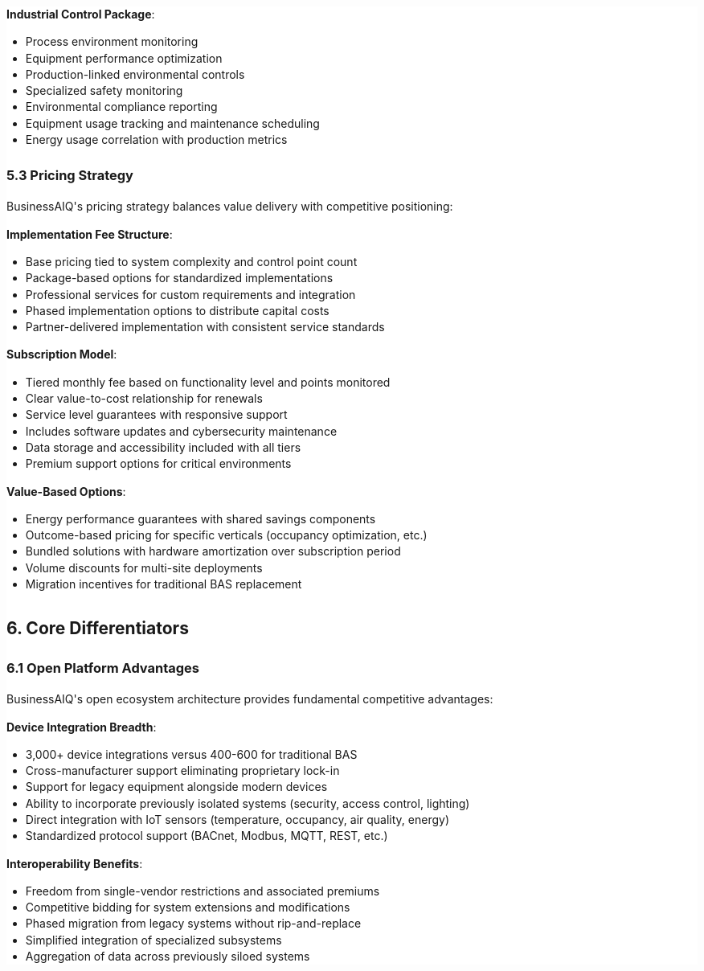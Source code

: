 **Industrial Control Package**:
- Process environment monitoring
- Equipment performance optimization
- Production-linked environmental controls
- Specialized safety monitoring
- Environmental compliance reporting
- Equipment usage tracking and maintenance scheduling
- Energy usage correlation with production metrics

### 5.3 Pricing Strategy
BusinessAIQ's pricing strategy balances value delivery with competitive positioning:

**Implementation Fee Structure**:
- Base pricing tied to system complexity and control point count
- Package-based options for standardized implementations
- Professional services for custom requirements and integration
- Phased implementation options to distribute capital costs
- Partner-delivered implementation with consistent service standards

**Subscription Model**:
- Tiered monthly fee based on functionality level and points monitored
- Clear value-to-cost relationship for renewals
- Service level guarantees with responsive support
- Includes software updates and cybersecurity maintenance
- Data storage and accessibility included with all tiers
- Premium support options for critical environments

**Value-Based Options**:
- Energy performance guarantees with shared savings components
- Outcome-based pricing for specific verticals (occupancy optimization, etc.)
- Bundled solutions with hardware amortization over subscription period
- Volume discounts for multi-site deployments
- Migration incentives for traditional BAS replacement

## 6. Core Differentiators

### 6.1 Open Platform Advantages
BusinessAIQ's open ecosystem architecture provides fundamental competitive advantages:

**Device Integration Breadth**:
- 3,000+ device integrations versus 400-600 for traditional BAS
- Cross-manufacturer support eliminating proprietary lock-in
- Support for legacy equipment alongside modern devices
- Ability to incorporate previously isolated systems (security, access control, lighting)
- Direct integration with IoT sensors (temperature, occupancy, air quality, energy)
- Standardized protocol support (BACnet, Modbus, MQTT, REST, etc.)

**Interoperability Benefits**:
- Freedom from single-vendor restrictions and associated premiums
- Competitive bidding for system extensions and modifications
- Phased migration from legacy systems without rip-and-replace
- Simplified integration of specialized subsystems
- Aggregation of data across previously siloed systems
